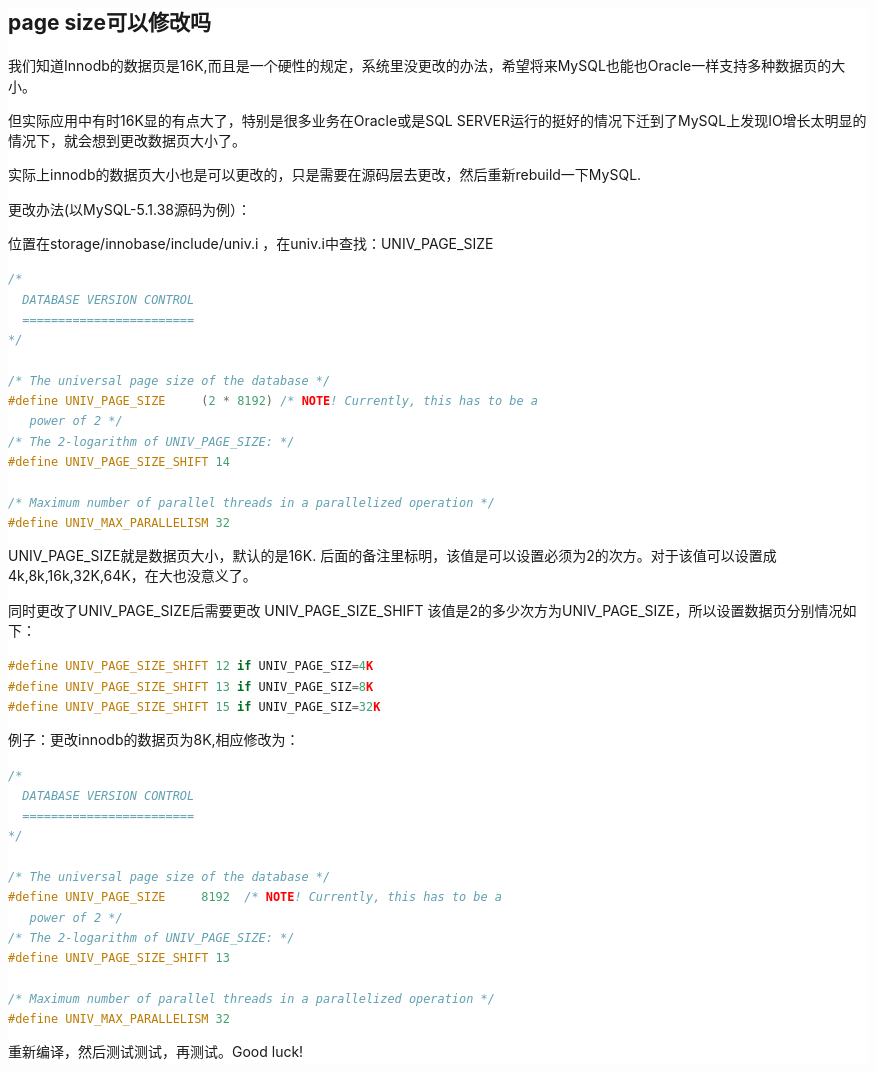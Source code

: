 ## page size可以修改吗

我们知道Innodb的数据页是16K,而且是一个硬性的规定，系统里没更改的办法，希望将来MySQL也能也Oracle一样支持多种数据页的大小。

但实际应用中有时16K显的有点大了，特别是很多业务在Oracle或是SQL SERVER运行的挺好的情况下迁到了MySQL上发现IO增长太明显的情况下，就会想到更改数据页大小了。

实际上innodb的数据页大小也是可以更改的，只是需要在源码层去更改，然后重新rebuild一下MySQL.

更改办法(以MySQL-5.1.38源码为例）：

位置在storage/innobase/include/univ.i ，在univ.i中查找：UNIV_PAGE_SIZE

```c++
/*
  DATABASE VERSION CONTROL
  ========================
*/
 
/* The universal page size of the database */
#define UNIV_PAGE_SIZE     (2 * 8192) /* NOTE! Currently, this has to be a
   power of 2 */
/* The 2-logarithm of UNIV_PAGE_SIZE: */
#define UNIV_PAGE_SIZE_SHIFT 14
 
/* Maximum number of parallel threads in a parallelized operation */
#define UNIV_MAX_PARALLELISM 32
```

UNIV_PAGE_SIZE就是数据页大小，默认的是16K. 后面的备注里标明，该值是可以设置必须为2的次方。对于该值可以设置成4k,8k,16k,32K,64K，在大也没意义了。

同时更改了UNIV_PAGE_SIZE后需要更改 UNIV_PAGE_SIZE_SHIFT 该值是2的多少次方为UNIV_PAGE_SIZE，所以设置数据页分别情况如下：

```c++
#define UNIV_PAGE_SIZE_SHIFT 12 if UNIV_PAGE_SIZ=4K
#define UNIV_PAGE_SIZE_SHIFT 13 if UNIV_PAGE_SIZ=8K
#define UNIV_PAGE_SIZE_SHIFT 15 if UNIV_PAGE_SIZ=32K
```

例子：更改innodb的数据页为8K,相应修改为：

```c++
/*
  DATABASE VERSION CONTROL
  ========================
*/
  
/* The universal page size of the database */
#define UNIV_PAGE_SIZE     8192  /* NOTE! Currently, this has to be a
   power of 2 */
/* The 2-logarithm of UNIV_PAGE_SIZE: */
#define UNIV_PAGE_SIZE_SHIFT 13
  
/* Maximum number of parallel threads in a parallelized operation */
#define UNIV_MAX_PARALLELISM 32
```

重新编译，然后测试测试，再测试。Good luck!

